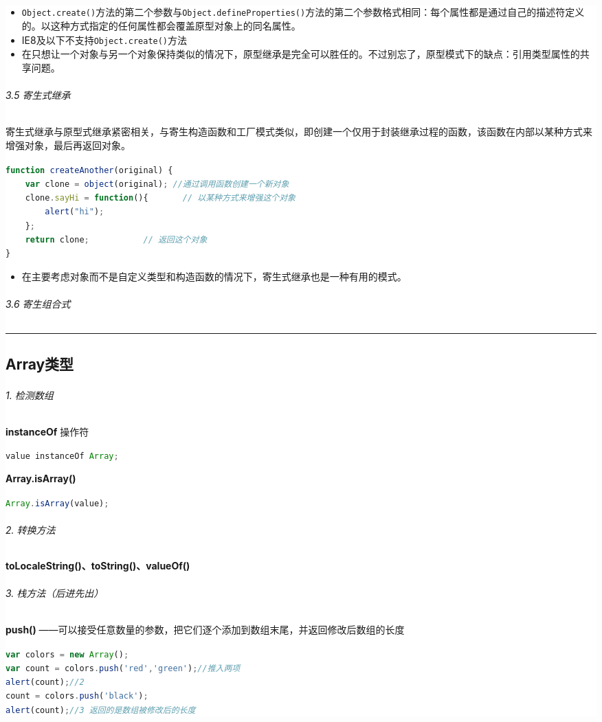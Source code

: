 - `Object.create()`方法的第二个参数与`Object.defineProperties()`方法的第二个参数格式相同：每个属性都是通过自己的描述符定义的。以这种方式指定的任何属性都会覆盖原型对象上的同名属性。
- IE8及以下不支持`Object.create()`方法
- 在只想让一个对象与另一个对象保持类似的情况下，原型继承是完全可以胜任的。不过别忘了，原型模式下的缺点：引用类型属性的共享问题。

###### 3.5 寄生式继承

寄生式继承与原型式继承紧密相关，与寄生构造函数和工厂模式类似，即创建一个仅用于封装继承过程的函数，该函数在内部以某种方式来增强对象，最后再返回对象。

```javascript
function createAnother(original) {
	var clone = object(original); //通过调用函数创建一个新对象
	clone.sayHi = function(){		// 以某种方式来增强这个对象
		alert("hi");
	};
	return clone;			// 返回这个对象
}
```

- 在主要考虑对象而不是自定义类型和构造函数的情况下，寄生式继承也是一种有用的模式。

###### 3.6 寄生组合式











------



## Array类型

###### 1. 检测数组

**instanceOf** 操作符

```javascript
value instanceOf Array;
```

**Array.isArray()**

```javascript
Array.isArray(value);
```

###### 2. 转换方法

**toLocaleString()、toString()、valueOf()**

###### 3. 栈方法（后进先出）

**push()** ——可以接受任意数量的参数，把它们逐个添加到数组末尾，并返回修改后数组的长度

```javascript
var colors = new Array();
var count = colors.push('red','green');//推入两项
alert(count);//2
count = colors.push('black');
alert(count);//3 返回的是数组被修改后的长度
```
